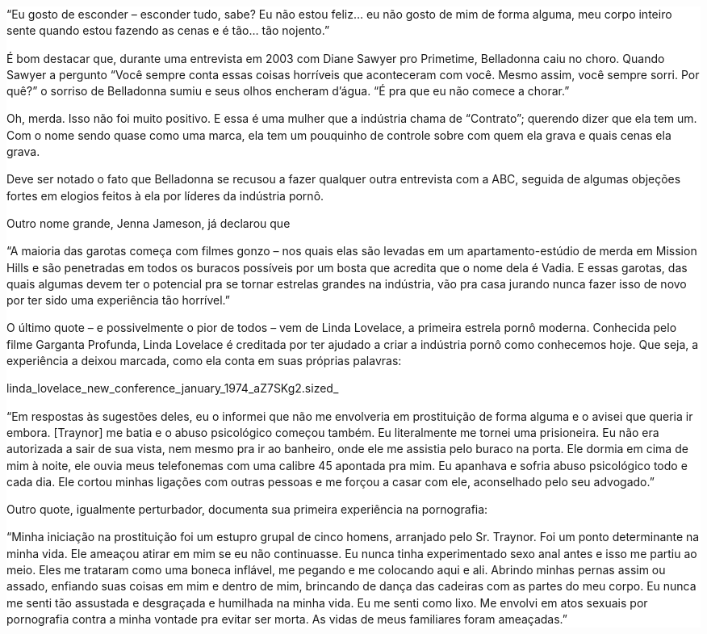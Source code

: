 “Eu gosto de esconder – esconder tudo, sabe? Eu não estou feliz… eu não gosto
de mim de forma alguma, meu corpo inteiro sente quando estou fazendo as cenas e
é tão… tão nojento.”

É bom destacar que, durante uma entrevista em 2003 com Diane Sawyer pro
Primetime, Belladonna caiu no choro. Quando Sawyer a pergunto “Você sempre
conta essas coisas horríveis que aconteceram com você. Mesmo assim, você sempre
sorri. Por quê?” o sorriso de Belladonna sumiu e seus olhos encheram d’água. “É
pra que eu não comece a chorar.”

Oh, merda. Isso não foi muito positivo. E essa é uma mulher que a indústria
chama de “Contrato”; querendo dizer que ela tem um. Com o nome sendo quase como
uma marca, ela tem um pouquinho de controle sobre com quem ela grava e quais
cenas ela grava.

Deve ser notado o fato que Belladonna se recusou a fazer qualquer outra
entrevista com a ABC, seguida de algumas objeções fortes em elogios feitos à
ela por líderes da indústria pornô.

Outro nome grande, Jenna Jameson, já declarou que

“A maioria das garotas começa com filmes gonzo – nos quais elas são levadas em
um apartamento-estúdio de merda em Mission Hills e são penetradas em todos os
buracos possíveis por um bosta que acredita que o nome dela é Vadia. E essas
garotas, das quais algumas devem ter o potencial pra se tornar estrelas grandes
na indústria, vão pra casa jurando nunca fazer isso de novo por ter sido uma
experiência tão horrível.”

O último quote – e possivelmente o pior de todos – vem de Linda Lovelace, a
primeira estrela pornô moderna. Conhecida pelo filme Garganta Profunda, Linda
Lovelace é creditada por ter ajudado a criar a indústria pornô como conhecemos
hoje. Que seja, a experiência a deixou marcada, como ela conta em suas próprias
palavras:

linda_lovelace_new_conference_january_1974_aZ7SKg2.sized_

“Em respostas às sugestões deles, eu o informei que não me envolveria em
prostituição de forma alguma e o avisei que queria ir embora. [Traynor] me
batia e o abuso psicológico começou também. Eu literalmente me tornei uma
prisioneira. Eu não era autorizada a sair de sua vista, nem mesmo pra ir ao
banheiro, onde ele me assistia pelo buraco na porta. Ele dormia em cima de mim
à noite, ele ouvia meus telefonemas com uma calibre 45 apontada pra mim. Eu
apanhava e sofria abuso psicológico todo e cada dia. Ele cortou minhas ligações
com outras pessoas e me forçou a casar com ele, aconselhado pelo seu advogado.”

Outro quote, igualmente perturbador, documenta sua primeira experiência na
pornografia:

“Minha iniciação na prostituição foi um estupro grupal de cinco homens,
arranjado pelo Sr. Traynor. Foi um ponto determinante na minha vida. Ele
ameaçou atirar em mim se eu não continuasse. Eu nunca tinha experimentado sexo
anal antes e isso me partiu ao meio. Eles me trataram como uma boneca inflável,
me pegando e me colocando aqui e ali. Abrindo minhas pernas assim ou assado,
enfiando suas coisas em mim e dentro de mim, brincando de dança das cadeiras
com as partes do meu corpo. Eu nunca me senti tão assustada e desgraçada e
humilhada na minha vida. Eu me senti como lixo. Me envolvi em atos sexuais por
pornografia contra a minha vontade pra evitar ser morta. As vidas de meus
familiares foram ameaçadas.”

